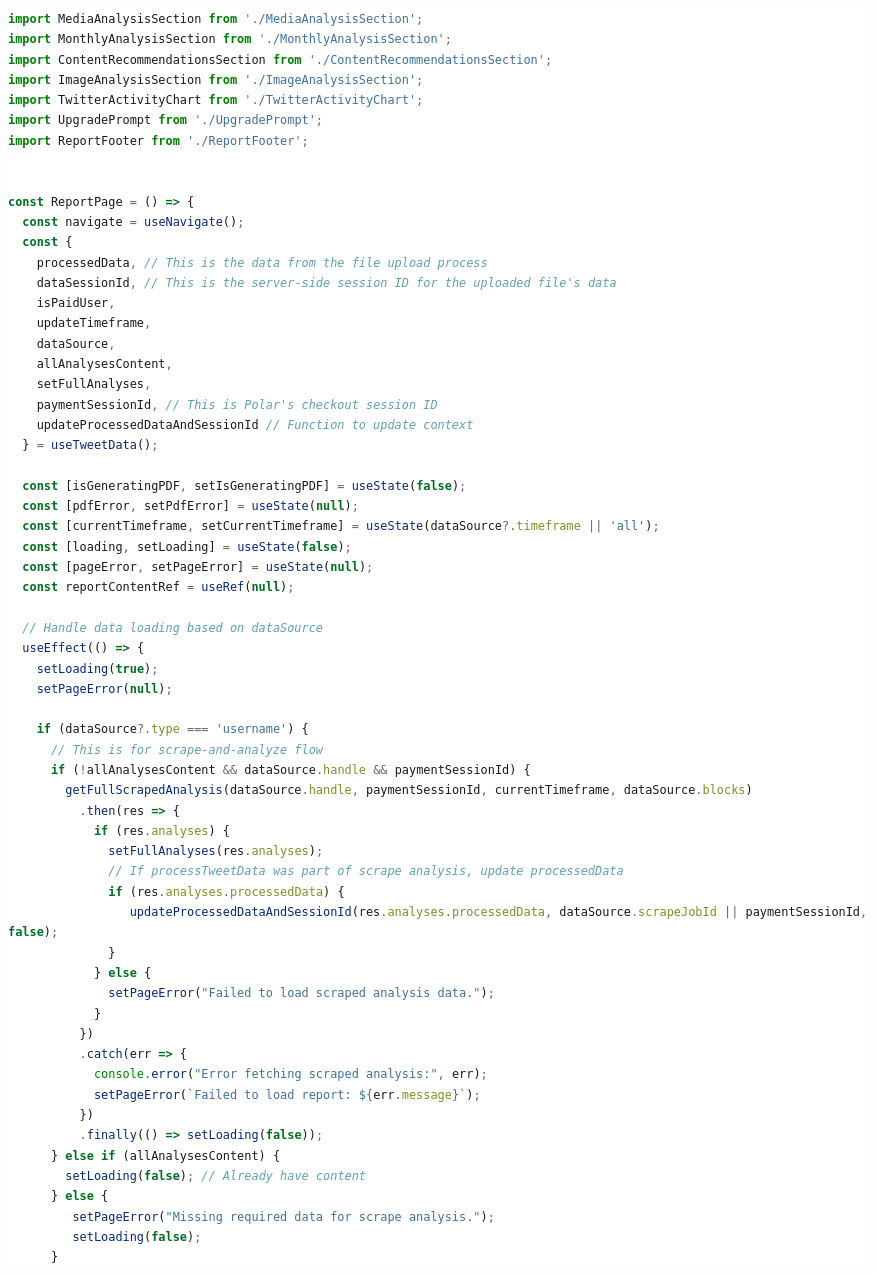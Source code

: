 ```javascript
import MediaAnalysisSection from './MediaAnalysisSection';
import MonthlyAnalysisSection from './MonthlyAnalysisSection';
import ContentRecommendationsSection from './ContentRecommendationsSection';
import ImageAnalysisSection from './ImageAnalysisSection';
import TwitterActivityChart from './TwitterActivityChart';
import UpgradePrompt from './UpgradePrompt';
import ReportFooter from './ReportFooter';


const ReportPage = () => {
  const navigate = useNavigate();
  const { 
    processedData, // This is the data from the file upload process
    dataSessionId, // This is the server-side session ID for the uploaded file's data
    isPaidUser, 
    updateTimeframe, 
    dataSource, 
    allAnalysesContent, 
    setFullAnalyses, 
    paymentSessionId, // This is Polar's checkout session ID
    updateProcessedDataAndSessionId // Function to update context
  } = useTweetData();

  const [isGeneratingPDF, setIsGeneratingPDF] = useState(false);
  const [pdfError, setPdfError] = useState(null);
  const [currentTimeframe, setCurrentTimeframe] = useState(dataSource?.timeframe || 'all');
  const [loading, setLoading] = useState(false);
  const [pageError, setPageError] = useState(null);
  const reportContentRef = useRef(null);

  // Handle data loading based on dataSource
  useEffect(() => {
    setLoading(true);
    setPageError(null);

    if (dataSource?.type === 'username') {
      // This is for scrape-and-analyze flow
      if (!allAnalysesContent && dataSource.handle && paymentSessionId) {
        getFullScrapedAnalysis(dataSource.handle, paymentSessionId, currentTimeframe, dataSource.blocks)
          .then(res => {
            if (res.analyses) {
              setFullAnalyses(res.analyses);
              // If processTweetData was part of scrape analysis, update processedData
              if (res.analyses.processedData) {
                 updateProcessedDataAndSessionId(res.analyses.processedData, dataSource.scrapeJobId || paymentSessionId, false);
              }
            } else {
              setPageError("Failed to load scraped analysis data.");
            }
          })
          .catch(err => {
            console.error("Error fetching scraped analysis:", err);
            setPageError(`Failed to load report: ${err.message}`);
          })
          .finally(() => setLoading(false));
      } else if (allAnalysesContent) {
        setLoading(false); // Already have content
      } else {
         setPageError("Missing required data for scrape analysis.");
         setLoading(false);
      }
```